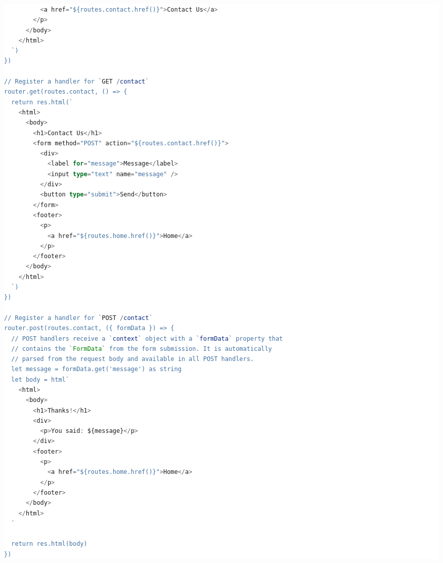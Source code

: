 ```ts
          <a href="${routes.contact.href()}">Contact Us</a>
        </p>
      </body>
    </html>
  `)
})

// Register a handler for `GET /contact`
router.get(routes.contact, () => {
  return res.html(`
    <html>
      <body>
        <h1>Contact Us</h1>
        <form method="POST" action="${routes.contact.href()}">
          <div>
            <label for="message">Message</label>
            <input type="text" name="message" />
          </div>
          <button type="submit">Send</button>
        </form>
        <footer>
          <p>
            <a href="${routes.home.href()}">Home</a>
          </p>
        </footer>
      </body>
    </html>
  `)
})

// Register a handler for `POST /contact`
router.post(routes.contact, ({ formData }) => {
  // POST handlers receive a `context` object with a `formData` property that
  // contains the `FormData` from the form submission. It is automatically
  // parsed from the request body and available in all POST handlers.
  let message = formData.get('message') as string
  let body = html`
    <html>
      <body>
        <h1>Thanks!</h1>
        <div>
          <p>You said: ${message}</p>
        </div>
        <footer>
          <p>
            <a href="${routes.home.href()}">Home</a>
          </p>
        </footer>
      </body>
    </html>
  `

  return res.html(body)
})
```
